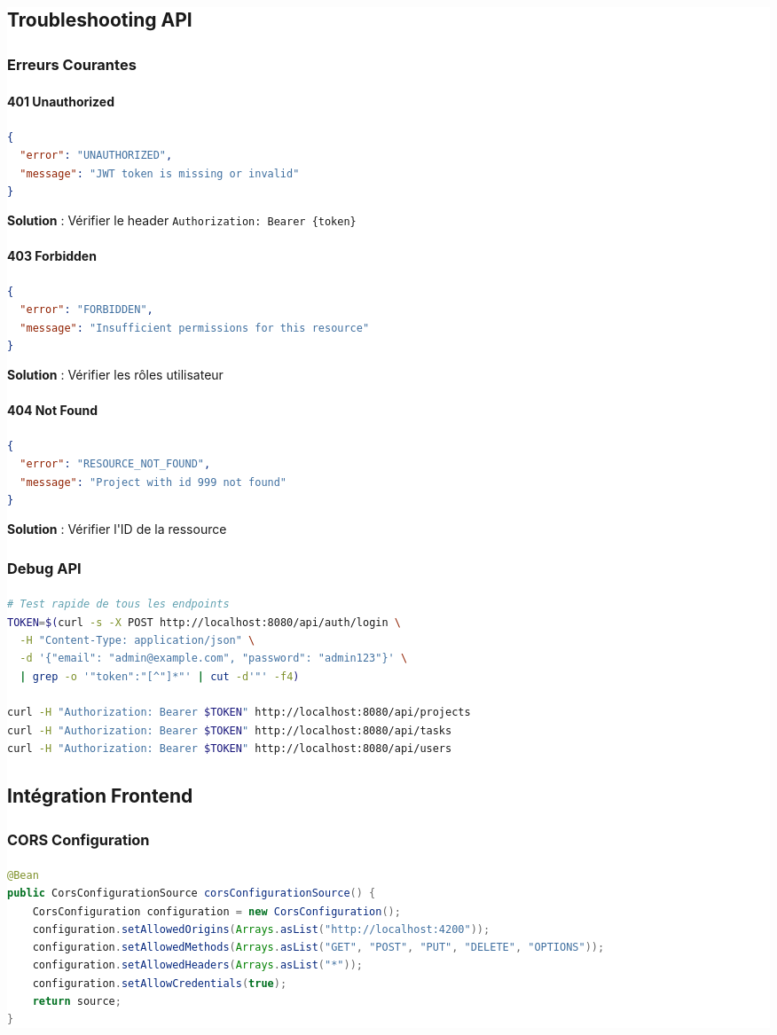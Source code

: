 ## Troubleshooting API

### Erreurs Courantes

#### 401 Unauthorized
```json
{
  "error": "UNAUTHORIZED",
  "message": "JWT token is missing or invalid"
}
```
**Solution** : Vérifier le header `Authorization: Bearer {token}`

#### 403 Forbidden
```json
{
  "error": "FORBIDDEN", 
  "message": "Insufficient permissions for this resource"
}
```
**Solution** : Vérifier les rôles utilisateur

#### 404 Not Found
```json
{
  "error": "RESOURCE_NOT_FOUND",
  "message": "Project with id 999 not found"
}
```
**Solution** : Vérifier l'ID de la ressource

### Debug API

```bash
# Test rapide de tous les endpoints
TOKEN=$(curl -s -X POST http://localhost:8080/api/auth/login \
  -H "Content-Type: application/json" \
  -d '{"email": "admin@example.com", "password": "admin123"}' \
  | grep -o '"token":"[^"]*"' | cut -d'"' -f4)

curl -H "Authorization: Bearer $TOKEN" http://localhost:8080/api/projects
curl -H "Authorization: Bearer $TOKEN" http://localhost:8080/api/tasks
curl -H "Authorization: Bearer $TOKEN" http://localhost:8080/api/users
```

## Intégration Frontend

### CORS Configuration

```java
@Bean
public CorsConfigurationSource corsConfigurationSource() {
    CorsConfiguration configuration = new CorsConfiguration();
    configuration.setAllowedOrigins(Arrays.asList("http://localhost:4200"));
    configuration.setAllowedMethods(Arrays.asList("GET", "POST", "PUT", "DELETE", "OPTIONS"));
    configuration.setAllowedHeaders(Arrays.asList("*"));
    configuration.setAllowCredentials(true);
    return source;
}
```
